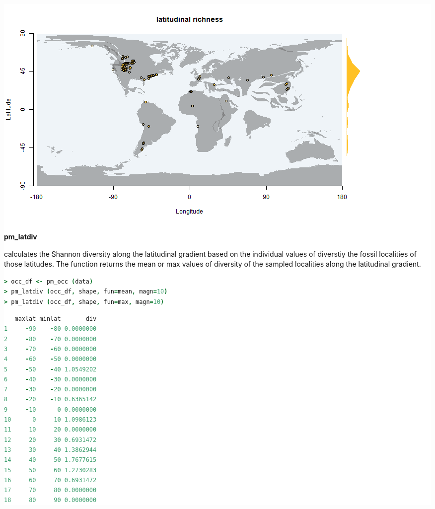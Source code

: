 ![plot of chunk map](figure/lat_rich.png) 

**pm_latdiv**

calculates the Shannon diversity along the latitudinal gradient based on the individual values of diverstiy the fossil localities of those latitudes. The function returns the mean or max values of diversity of the sampled localities along the latitudinal gradient.


```coffee
> occ_df <- pm_occ (data)
> pm_latdiv (occ_df, shape, fun=mean, magn=10)
> pm_latdiv (occ_df, shape, fun=max, magn=10)

```

```coffee
   maxlat minlat       div
1     -90    -80 0.0000000
2     -80    -70 0.0000000
3     -70    -60 0.0000000
4     -60    -50 0.0000000
5     -50    -40 1.0549202
6     -40    -30 0.0000000
7     -30    -20 0.0000000
8     -20    -10 0.6365142
9     -10      0 0.0000000
10      0     10 1.0986123
11     10     20 0.0000000
12     20     30 0.6931472
13     30     40 1.3862944
14     40     50 1.7677615
15     50     60 1.2730283
16     60     70 0.6931472
17     70     80 0.0000000
18     80     90 0.0000000
``` 
